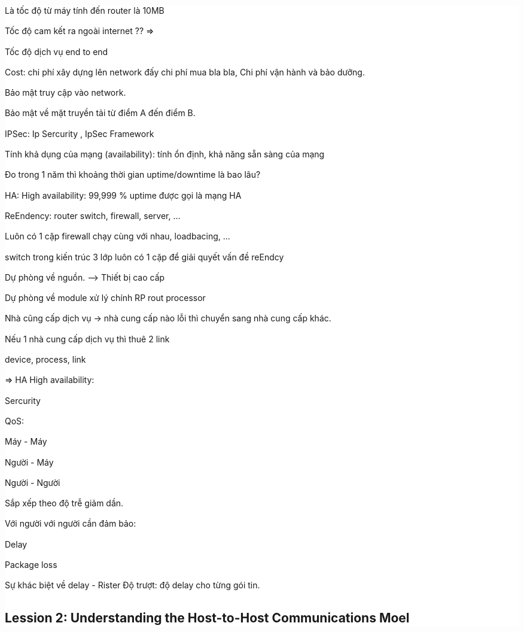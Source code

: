 Là tốc độ từ máy tính đến router là 10MB

Tốc độ cam kết ra ngoài internet ?? ⇒ 

Tốc độ dịch vụ end to end

Cost: chi phí xây dựng lên network đấy chi phí mua bla bla,
Chi phí vận hành và bảo dưỡng.

Bảo mật truy cập vào network.

Bảo mật về mặt truyền tải từ điểm A đến điểm B. 

IPSec: Ip Sercurity , IpSec Framework

Tính khả dụng của mạng (availability): tính ổn định, khả năng sẵn sàng của mạng

Đo trong 1 năm thì khoảng thời gian uptime/downtime là bao lâu?

HA: High availability: 99,999 % uptime được gọi là mạng HA

ReEndency: router switch, firewall, server, …

Luôn có 1 cặp firewall chạy cùng với nhau, loadbacing, …

switch trong kiến trúc 3 lớp luôn có 1 cặp để giải quyết vấn đề reEndcy

Dự phòng về nguồn. —> Thiết bị cao cấp

Dự phòng về module xử lý chính RP rout processor

Nhà cũng cấp dịch vụ → nhà cung cấp nào lỗi thì chuyển sang nhà cung cấp khác.

Nếu 1 nhà cung cấp dịch vụ thì thuê 2 link

device, process, link

⇒ HA High availability:

Sercurity

 

QoS:

Máy - Máy

Người - Máy

Người - Người

Sắp xếp theo độ trễ giảm dần.

Với người với người cần đảm bảo:

Delay

Package loss

Sự khác biệt về delay - Rister Độ trượt: độ delay cho từng gói tin.

## Lession 2: Understanding the Host-to-Host Communications Moel

